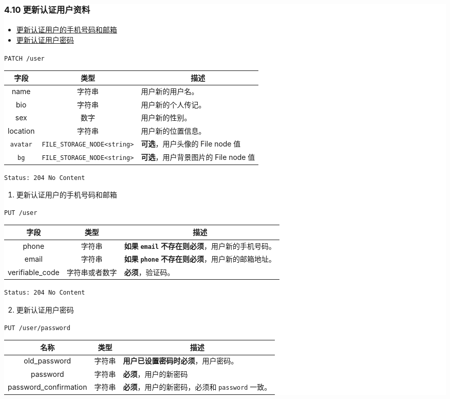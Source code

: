 

### 4.10 更新认证用户资料

- [更新认证用户的手机号码和邮箱](#更新认证用户的手机号码和邮箱)
- [更新认证用户密码](#更新认证用户密码)

```
PATCH /user
```

|   字段   |            类型             | 描述                                  |
| :------: | :-------------------------: | ------------------------------------- |
|   name   |           字符串            | 用户新的用户名。                      |
|   bio    |           字符串            | 用户新的个人传记。                    |
|   sex    |            数字             | 用户新的性别。                        |
| location |           字符串            | 用户新的位置信息。                    |
| `avatar` | `FILE_STORAGE_NODE<string>` | **可选**，用户头像的 File node 值     |
|   `bg`   | `FILE_STORAGE_NODE<string>` | **可选**，用户背景图片的 File node 值 |

```
Status: 204 No Content
```

1. 更新认证用户的手机号码和邮箱

```
PUT /user
```

|      字段       |      类型      | 描述                                              |
| :-------------: | :------------: | ------------------------------------------------- |
|      phone      |     字符串     | **如果 `email` 不存在则必须**，用户新的手机号码。 |
|      email      |     字符串     | **如果 `phone` 不存在则必须**，用户新的邮箱地址。 |
| verifiable_code | 字符串或者数字 | **必须**，验证码。                                |

```
Status: 204 No Content
```

2. 更新认证用户密码

```
PUT /user/password
```

|         名称          |  类型  | 描述                                             |
| :-------------------: | :----: | ------------------------------------------------ |
|     old_password      | 字符串 | **用户已设置密码时必须**，用户密码。             |
|       password        | 字符串 | **必须**，用户的新密码                           |
| password_confirmation | 字符串 | **必须**，用户的新密码，必须和 `password` 一致。 |
